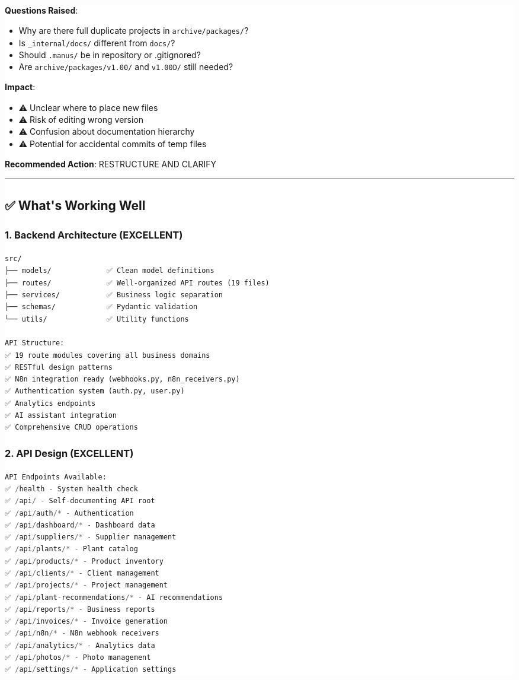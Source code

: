 **Questions Raised**:
- Why are there full duplicate projects in `archive/packages/`?
- Is `_internal/docs/` different from `docs/`?
- Should `.manus/` be in repository or .gitignored?
- Are `archive/packages/v1.00/` and `v1.00D/` still needed?

**Impact**:
- ⚠️ Unclear where to place new files
- ⚠️ Risk of editing wrong version
- ⚠️ Confusion about documentation hierarchy
- ⚠️ Potential for accidental commits of temp files

**Recommended Action**: RESTRUCTURE AND CLARIFY

---

## ✅ What's Working Well

### 1. Backend Architecture (EXCELLENT)
```
src/
├── models/             ✅ Clean model definitions
├── routes/             ✅ Well-organized API routes (19 files)
├── services/           ✅ Business logic separation
├── schemas/            ✅ Pydantic validation
└── utils/              ✅ Utility functions

API Structure:
✅ 19 route modules covering all business domains
✅ RESTful design patterns
✅ N8n integration ready (webhooks.py, n8n_receivers.py)
✅ Authentication system (auth.py, user.py)
✅ Analytics endpoints
✅ AI assistant integration
✅ Comprehensive CRUD operations
```

### 2. API Design (EXCELLENT)
```python
API Endpoints Available:
✅ /health - System health check
✅ /api/ - Self-documenting API root
✅ /api/auth/* - Authentication
✅ /api/dashboard/* - Dashboard data
✅ /api/suppliers/* - Supplier management
✅ /api/plants/* - Plant catalog
✅ /api/products/* - Product inventory
✅ /api/clients/* - Client management
✅ /api/projects/* - Project management
✅ /api/plant-recommendations/* - AI recommendations
✅ /api/reports/* - Business reports
✅ /api/invoices/* - Invoice generation
✅ /api/n8n/* - N8n webhook receivers
✅ /api/analytics/* - Analytics data
✅ /api/photos/* - Photo management
✅ /api/settings/* - Application settings
```
